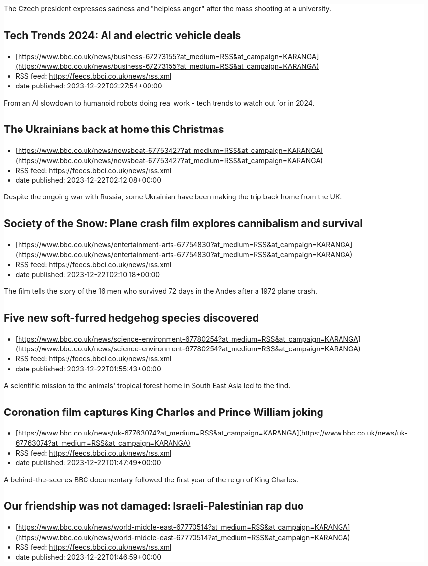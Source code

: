 The Czech president expresses sadness and "helpless anger" after the mass shooting at a university.

## Tech Trends 2024: AI and electric vehicle deals
 - [https://www.bbc.co.uk/news/business-67273155?at_medium=RSS&at_campaign=KARANGA](https://www.bbc.co.uk/news/business-67273155?at_medium=RSS&at_campaign=KARANGA)
 - RSS feed: https://feeds.bbci.co.uk/news/rss.xml
 - date published: 2023-12-22T02:27:54+00:00

From an AI slowdown to humanoid robots doing real work - tech trends to watch out for in 2024.

## The Ukrainians back at home this Christmas
 - [https://www.bbc.co.uk/news/newsbeat-67753427?at_medium=RSS&at_campaign=KARANGA](https://www.bbc.co.uk/news/newsbeat-67753427?at_medium=RSS&at_campaign=KARANGA)
 - RSS feed: https://feeds.bbci.co.uk/news/rss.xml
 - date published: 2023-12-22T02:12:08+00:00

Despite the ongoing war with Russia, some Ukrainian have been making the trip back home from the UK.

## Society of the Snow: Plane crash film explores cannibalism and survival
 - [https://www.bbc.co.uk/news/entertainment-arts-67754830?at_medium=RSS&at_campaign=KARANGA](https://www.bbc.co.uk/news/entertainment-arts-67754830?at_medium=RSS&at_campaign=KARANGA)
 - RSS feed: https://feeds.bbci.co.uk/news/rss.xml
 - date published: 2023-12-22T02:10:18+00:00

The film tells the story of the 16 men who survived 72 days in the Andes after a 1972 plane crash.

## Five new soft-furred hedgehog species discovered
 - [https://www.bbc.co.uk/news/science-environment-67780254?at_medium=RSS&at_campaign=KARANGA](https://www.bbc.co.uk/news/science-environment-67780254?at_medium=RSS&at_campaign=KARANGA)
 - RSS feed: https://feeds.bbci.co.uk/news/rss.xml
 - date published: 2023-12-22T01:55:43+00:00

A scientific mission to the animals' tropical forest home in South East Asia led to the find.

## Coronation film captures King Charles and Prince William joking
 - [https://www.bbc.co.uk/news/uk-67763074?at_medium=RSS&at_campaign=KARANGA](https://www.bbc.co.uk/news/uk-67763074?at_medium=RSS&at_campaign=KARANGA)
 - RSS feed: https://feeds.bbci.co.uk/news/rss.xml
 - date published: 2023-12-22T01:47:49+00:00

A behind-the-scenes BBC documentary followed the first year of the reign of King Charles.

## Our friendship was not damaged: Israeli-Palestinian rap duo
 - [https://www.bbc.co.uk/news/world-middle-east-67770514?at_medium=RSS&at_campaign=KARANGA](https://www.bbc.co.uk/news/world-middle-east-67770514?at_medium=RSS&at_campaign=KARANGA)
 - RSS feed: https://feeds.bbci.co.uk/news/rss.xml
 - date published: 2023-12-22T01:46:59+00:00
